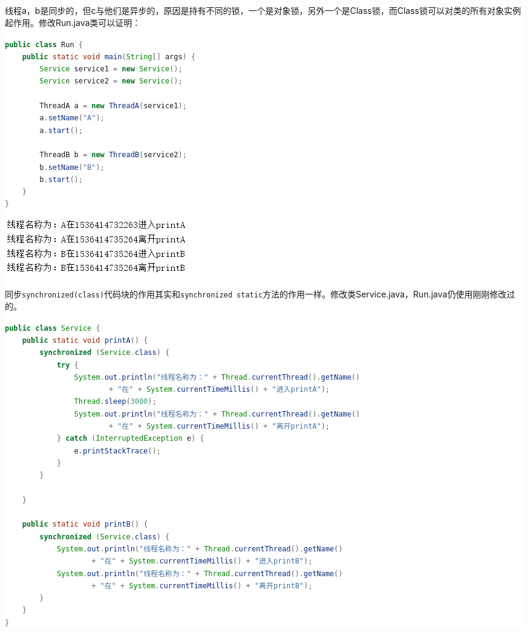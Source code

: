 线程a，b是同步的，但c与他们是异步的，原因是持有不同的锁，一个是对象锁，另外一个是Class锁，而Class锁可以对类的所有对象实例 起作用。修改Run.java类可以证明：

```java
public class Run {
    public static void main(String[] args) {
        Service service1 = new Service();
        Service service2 = new Service();

        ThreadA a = new ThreadA(service1);
        a.setName("A");
        a.start();

        ThreadB b = new ThreadB(service2);
        b.setName("B");
        b.start();
    }
}
```

![](/assets/img/posts/java_multithread_notes/Snipaste_2018-09-08_21-52-36.png)

同步`synchronized(class)`代码块的作用其实和`synchronized static`方法的作用一样。修改类Service.java，Run.java仍使用刚刚修改过的。

```java
public class Service {
    public static void printA() {
        synchronized (Service.class) {
            try {
                System.out.println("线程名称为：" + Thread.currentThread().getName()
                        + "在" + System.currentTimeMillis() + "进入printA");
                Thread.sleep(3000);
                System.out.println("线程名称为：" + Thread.currentThread().getName()
                        + "在" + System.currentTimeMillis() + "离开printA");
            } catch (InterruptedException e) {
                e.printStackTrace();
            }
        }

    }

    public static void printB() {
        synchronized (Service.class) {
            System.out.println("线程名称为：" + Thread.currentThread().getName()
                    + "在" + System.currentTimeMillis() + "进入printB");
            System.out.println("线程名称为：" + Thread.currentThread().getName()
                    + "在" + System.currentTimeMillis() + "离开printB");
        }
    }
}
```

